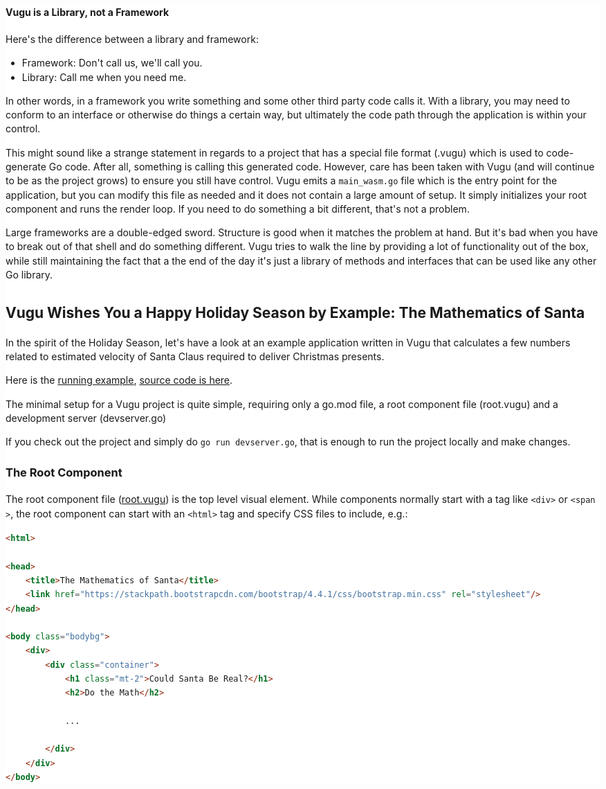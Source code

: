 #### Vugu is a Library, not a Framework

Here's the difference between a library and framework:

- Framework: Don't call us, we'll call you.
- Library: Call me when you need me.

In other words, in a framework you write something and some other third party code calls it.  With a library, you may need to conform to an interface or otherwise do things a certain way, but ultimately the code path through the application is within your control.

This might sound like a strange statement in regards to a project that has a special file format (.vugu) which is used to code-generate Go code.  After all, something is calling this generated code.  However, care has been taken with Vugu (and will continue to be as the project grows) to ensure you still have control.  Vugu emits a `main_wasm.go` file which is the entry point for the application, but you can modify this file as needed and it does not contain a large amount of setup.  It simply initializes your root component and runs the render loop.  If you need to do something a bit different, that's not a problem.

Large frameworks are a double-edged sword.  Structure is good when it matches the problem at hand.  But it's bad when you have to break out of that shell and do something different.  Vugu tries to walk the line by providing a lot of functionality out of the box, while still maintaining the fact that a the end of the day it's just a library of methods and interfaces that can be used like any other Go library.

## Vugu Wishes You a Happy Holiday Season by Example: The Mathematics of Santa

In the spirit of the Holiday Season, let's have a look at an example application written in Vugu
that calculates a few numbers related to estimated velocity of Santa Claus required to deliver
Christmas presents.

Here is the [running example](http://gh.peabody.io/santamath/), [source code is here](https://github.com/bradleypeabody/santamath).

The minimal setup for a Vugu project is quite simple, requiring only a go.mod file, a root component file (root.vugu) and a development server (devserver.go)

If you check out the project and simply do `go run devserver.go`, that is enough to run the project locally and make changes.

### The Root Component

The root component file ([root.vugu](https://github.com/bradleypeabody/santamath/blob/master/root.vugu)) is the top level visual element.  While components normally start with a tag like `<div>` or `<span>`, the root component can start with an `<html>` tag and specify CSS files to include, e.g.:

```html
<html>

<head>
    <title>The Mathematics of Santa</title>
    <link href="https://stackpath.bootstrapcdn.com/bootstrap/4.4.1/css/bootstrap.min.css" rel="stylesheet"/>
</head>

<body class="bodybg">
    <div>
        <div class="container">
            <h1 class="mt-2">Could Santa Be Real?</h1>
            <h2>Do the Math</h2>

            ...

        </div>
    </div>
</body>
```